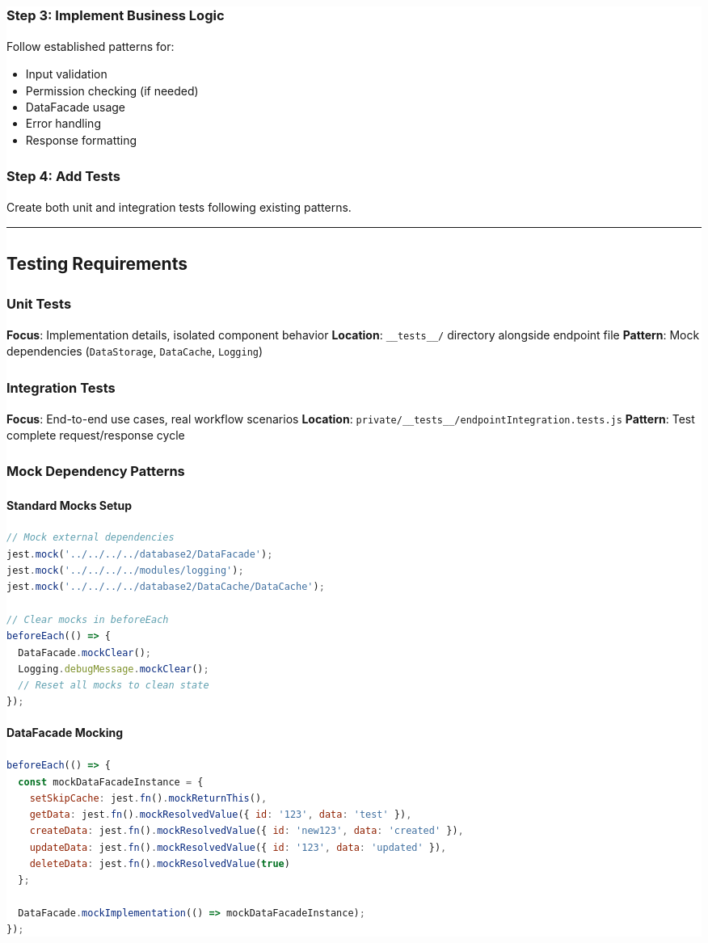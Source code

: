 ### Step 3: Implement Business Logic
Follow established patterns for:
- Input validation
- Permission checking (if needed)
- DataFacade usage
- Error handling
- Response formatting

### Step 4: Add Tests
Create both unit and integration tests following existing patterns.

---

## Testing Requirements

### Unit Tests
**Focus**: Implementation details, isolated component behavior
**Location**: `__tests__/` directory alongside endpoint file
**Pattern**: Mock dependencies (`DataStorage`, `DataCache`, `Logging`)

### Integration Tests
**Focus**: End-to-end use cases, real workflow scenarios
**Location**: `private/__tests__/endpointIntegration.tests.js`
**Pattern**: Test complete request/response cycle

### Mock Dependency Patterns

#### Standard Mocks Setup
```javascript
// Mock external dependencies
jest.mock('../../../../database2/DataFacade');
jest.mock('../../../../modules/logging');
jest.mock('../../../../database2/DataCache/DataCache');

// Clear mocks in beforeEach
beforeEach(() => {
  DataFacade.mockClear();
  Logging.debugMessage.mockClear();
  // Reset all mocks to clean state
});
```

#### DataFacade Mocking
```javascript
beforeEach(() => {
  const mockDataFacadeInstance = {
    setSkipCache: jest.fn().mockReturnThis(),
    getData: jest.fn().mockResolvedValue({ id: '123', data: 'test' }),
    createData: jest.fn().mockResolvedValue({ id: 'new123', data: 'created' }),
    updateData: jest.fn().mockResolvedValue({ id: '123', data: 'updated' }),
    deleteData: jest.fn().mockResolvedValue(true)
  };

  DataFacade.mockImplementation(() => mockDataFacadeInstance);
});
```
